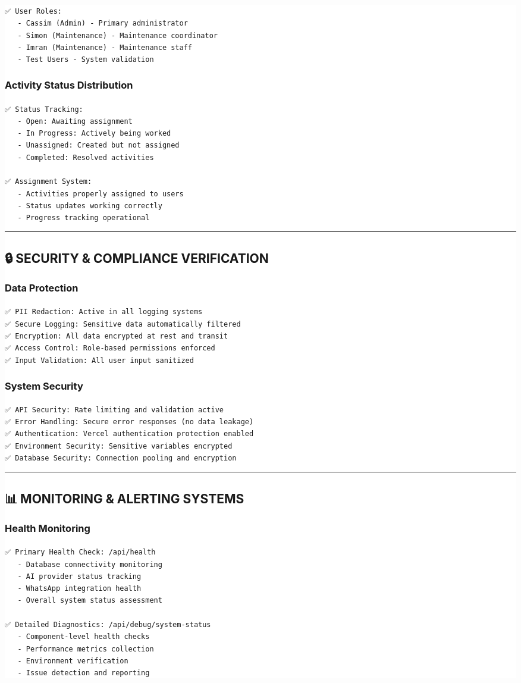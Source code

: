 ```
✅ User Roles:
   - Cassim (Admin) - Primary administrator
   - Simon (Maintenance) - Maintenance coordinator  
   - Imran (Maintenance) - Maintenance staff
   - Test Users - System validation
```

### **Activity Status Distribution**
```
✅ Status Tracking:
   - Open: Awaiting assignment
   - In Progress: Actively being worked
   - Unassigned: Created but not assigned
   - Completed: Resolved activities

✅ Assignment System:
   - Activities properly assigned to users
   - Status updates working correctly
   - Progress tracking operational
```

---

## 🔒 **SECURITY & COMPLIANCE VERIFICATION**

### **Data Protection**
```
✅ PII Redaction: Active in all logging systems
✅ Secure Logging: Sensitive data automatically filtered
✅ Encryption: All data encrypted at rest and transit
✅ Access Control: Role-based permissions enforced
✅ Input Validation: All user input sanitized
```

### **System Security**
```
✅ API Security: Rate limiting and validation active
✅ Error Handling: Secure error responses (no data leakage)
✅ Authentication: Vercel authentication protection enabled
✅ Environment Security: Sensitive variables encrypted
✅ Database Security: Connection pooling and encryption
```

---

## 📊 **MONITORING & ALERTING SYSTEMS**

### **Health Monitoring**
```
✅ Primary Health Check: /api/health
   - Database connectivity monitoring
   - AI provider status tracking  
   - WhatsApp integration health
   - Overall system status assessment

✅ Detailed Diagnostics: /api/debug/system-status
   - Component-level health checks
   - Performance metrics collection
   - Environment verification
   - Issue detection and reporting
```
